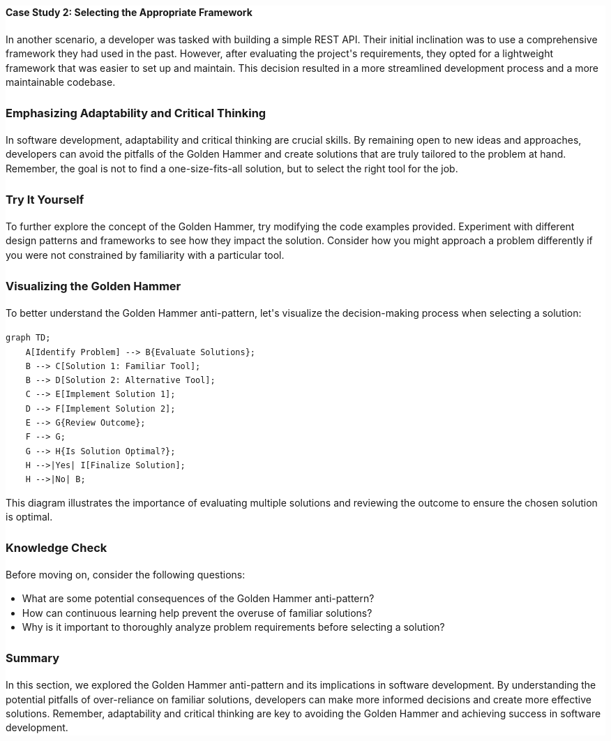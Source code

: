 #### Case Study 2: Selecting the Appropriate Framework

In another scenario, a developer was tasked with building a simple REST API. Their initial inclination was to use a comprehensive framework they had used in the past. However, after evaluating the project's requirements, they opted for a lightweight framework that was easier to set up and maintain. This decision resulted in a more streamlined development process and a more maintainable codebase.

### Emphasizing Adaptability and Critical Thinking

In software development, adaptability and critical thinking are crucial skills. By remaining open to new ideas and approaches, developers can avoid the pitfalls of the Golden Hammer and create solutions that are truly tailored to the problem at hand. Remember, the goal is not to find a one-size-fits-all solution, but to select the right tool for the job.

### Try It Yourself

To further explore the concept of the Golden Hammer, try modifying the code examples provided. Experiment with different design patterns and frameworks to see how they impact the solution. Consider how you might approach a problem differently if you were not constrained by familiarity with a particular tool.

### Visualizing the Golden Hammer

To better understand the Golden Hammer anti-pattern, let's visualize the decision-making process when selecting a solution:

```mermaid
graph TD;
    A[Identify Problem] --> B{Evaluate Solutions};
    B --> C[Solution 1: Familiar Tool];
    B --> D[Solution 2: Alternative Tool];
    C --> E[Implement Solution 1];
    D --> F[Implement Solution 2];
    E --> G{Review Outcome};
    F --> G;
    G --> H{Is Solution Optimal?};
    H -->|Yes| I[Finalize Solution];
    H -->|No| B;
```

This diagram illustrates the importance of evaluating multiple solutions and reviewing the outcome to ensure the chosen solution is optimal.

### Knowledge Check

Before moving on, consider the following questions:

- What are some potential consequences of the Golden Hammer anti-pattern?
- How can continuous learning help prevent the overuse of familiar solutions?
- Why is it important to thoroughly analyze problem requirements before selecting a solution?

### Summary

In this section, we explored the Golden Hammer anti-pattern and its implications in software development. By understanding the potential pitfalls of over-reliance on familiar solutions, developers can make more informed decisions and create more effective solutions. Remember, adaptability and critical thinking are key to avoiding the Golden Hammer and achieving success in software development.
